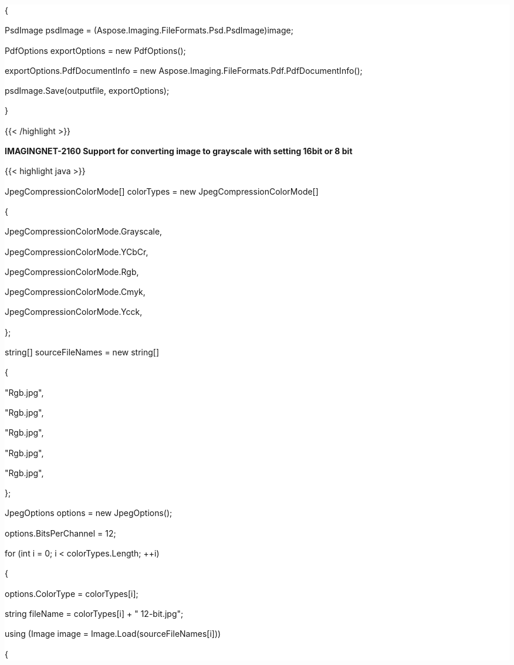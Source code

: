 {

PsdImage psdImage = (Aspose.Imaging.FileFormats.Psd.PsdImage)image;

PdfOptions exportOptions = new PdfOptions();

exportOptions.PdfDocumentInfo = new Aspose.Imaging.FileFormats.Pdf.PdfDocumentInfo();

psdImage.Save(outputfile, exportOptions);

}

{{< /highlight >}}

**IMAGINGNET-2160 Support for converting image to grayscale with setting 16bit or 8 bit**

{{< highlight java >}}

 JpegCompressionColorMode[] colorTypes = new JpegCompressionColorMode[]

{

JpegCompressionColorMode.Grayscale,

JpegCompressionColorMode.YCbCr,

JpegCompressionColorMode.Rgb,

JpegCompressionColorMode.Cmyk,

JpegCompressionColorMode.Ycck,

};

string[] sourceFileNames = new string[]

{

"Rgb.jpg",

"Rgb.jpg",

"Rgb.jpg",

"Rgb.jpg",

"Rgb.jpg",

};

JpegOptions options = new JpegOptions();

options.BitsPerChannel = 12;

for (int i = 0; i < colorTypes.Length; ++i)

{

options.ColorType = colorTypes[i];

string fileName = colorTypes[i] + " 12-bit.jpg";

using (Image image = Image.Load(sourceFileNames[i]))

{
